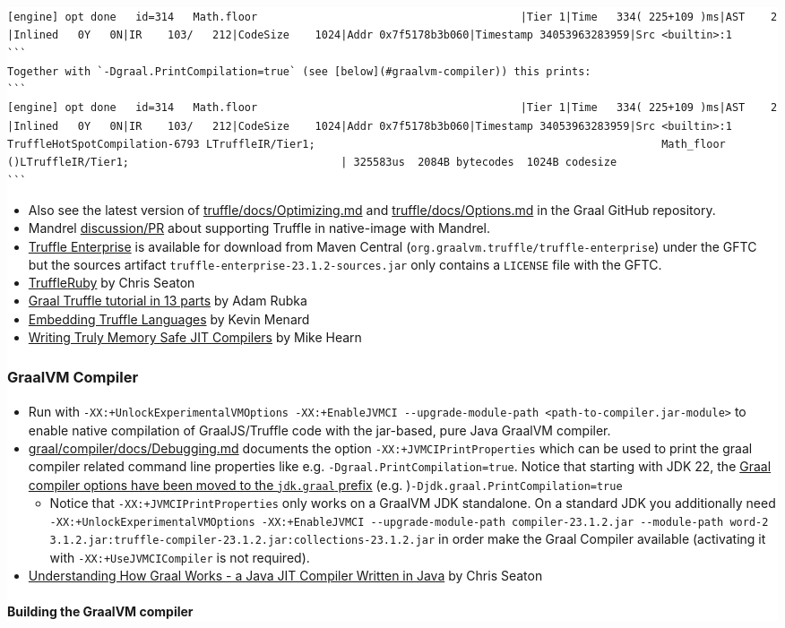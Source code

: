     [engine] opt done   id=314   Math.floor                                         |Tier 1|Time   334( 225+109 )ms|AST    2|Inlined   0Y   0N|IR    103/   212|CodeSize    1024|Addr 0x7f5178b3b060|Timestamp 34053963283959|Src <builtin>:1
    ```
    Together with `-Dgraal.PrintCompilation=true` (see [below](#graalvm-compiler)) this prints:
    ```
    [engine] opt done   id=314   Math.floor                                         |Tier 1|Time   334( 225+109 )ms|AST    2|Inlined   0Y   0N|IR    103/   212|CodeSize    1024|Addr 0x7f5178b3b060|Timestamp 34053963283959|Src <builtin>:1
    TruffleHotSpotCompilation-6793 LTruffleIR/Tier1;                                                      Math_floor                                    ()LTruffleIR/Tier1;                                 | 325583us  2084B bytecodes  1024B codesize
    ```
  - Also see the latest version of [truffle/docs/Optimizing.md](https://github.com/oracle/graal/blob/master/truffle/docs/Optimizing.md) and [truffle/docs/Options.md](https://github.com/oracle/graal/blob/master/truffle/docs/Options.md) in the Graal GitHub repository.
- Mandrel [discussion/PR](https://github.com/graalvm/mandrel-packaging/pull/369) about supporting Truffle in native-image with Mandrel.
- [Truffle Enterprise](https://mvnrepository.com/artifact/org.graalvm.truffle/truffle-enterprise/23.1.2) is available for download from Maven Central (`org.graalvm.truffle/truffle-enterprise`) under the GFTC but the sources artifact `truffle-enterprise-23.1.2-sources.jar` only contains a `LICENSE` file with the GFTC.
- [TruffleRuby](https://chrisseaton.com/truffleruby/) by Chris Seaton
- [Graal Truffle tutorial in 13 parts](https://www.endoflineblog.com/graal-truffle-tutorial-part-0-what-is-truffle) by Adam Rubka
- [Embedding Truffle Languages](https://nirvdrum.com/2022/05/09/truffle-language-embedding.html) by Kevin Menard
- [Writing Truly Memory Safe JIT Compilers](https://medium.com/graalvm/writing-truly-memory-safe-jit-compilers-f79ad44558dd) by Mike Hearn

### GraalVM Compiler

- Run with `-XX:+UnlockExperimentalVMOptions -XX:+EnableJVMCI --upgrade-module-path <path-to-compiler.jar-module>` to enable native compilation of GraalJS/Truffle code with the jar-based, pure Java GraalVM compiler.
- [graal/compiler/docs/Debugging.md](https://github.com/oracle/graal/blob/master/compiler/docs/Debugging.md) documents the option `-XX:+JVMCIPrintProperties` which can be used to print the graal compiler related command line properties like e.g. `-Dgraal.PrintCompilation=true`. Notice that starting with JDK 22, the [Graal compiler options have been moved to the `jdk.graal` prefix](https://github.com/oracle/graal/commit/6f34cc046f3b2) (e.g. )`-Djdk.graal.PrintCompilation=true`
  - Notice that `-XX:+JVMCIPrintProperties` only works on a GraalVM JDK standalone. On a standard JDK you additionally need `-XX:+UnlockExperimentalVMOptions -XX:+EnableJVMCI --upgrade-module-path compiler-23.1.2.jar --module-path word-23.1.2.jar:truffle-compiler-23.1.2.jar:collections-23.1.2.jar` in order make the Graal Compiler available (activating it with `-XX:+UseJVMCICompiler` is not required).
- [Understanding How Graal Works - a Java JIT Compiler Written in Java](https://chrisseaton.com/truffleruby/jokerconf17/) by Chris Seaton

#### Building the GraalVM compiler
